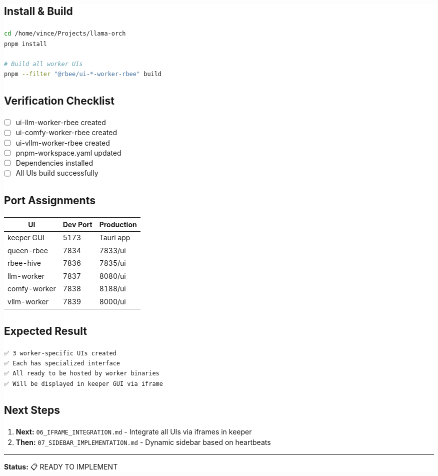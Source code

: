 ## Install & Build

```bash
cd /home/vince/Projects/llama-orch
pnpm install

# Build all worker UIs
pnpm --filter "@rbee/ui-*-worker-rbee" build
```

## Verification Checklist

- [ ] ui-llm-worker-rbee created
- [ ] ui-comfy-worker-rbee created
- [ ] ui-vllm-worker-rbee created
- [ ] pnpm-workspace.yaml updated
- [ ] Dependencies installed
- [ ] All UIs build successfully

## Port Assignments

| UI | Dev Port | Production |
|----|----------|------------|
| keeper GUI | 5173 | Tauri app |
| queen-rbee | 7834 | 7833/ui |
| rbee-hive | 7836 | 7835/ui |
| llm-worker | 7837 | 8080/ui |
| comfy-worker | 7838 | 8188/ui |
| vllm-worker | 7839 | 8000/ui |

## Expected Result

```
✅ 3 worker-specific UIs created
✅ Each has specialized interface
✅ All ready to be hosted by worker binaries
✅ Will be displayed in keeper GUI via iframe
```

## Next Steps

1. **Next:** `06_IFRAME_INTEGRATION.md` - Integrate all UIs via iframes in keeper
2. **Then:** `07_SIDEBAR_IMPLEMENTATION.md` - Dynamic sidebar based on heartbeats

---

**Status:** 📋 READY TO IMPLEMENT
